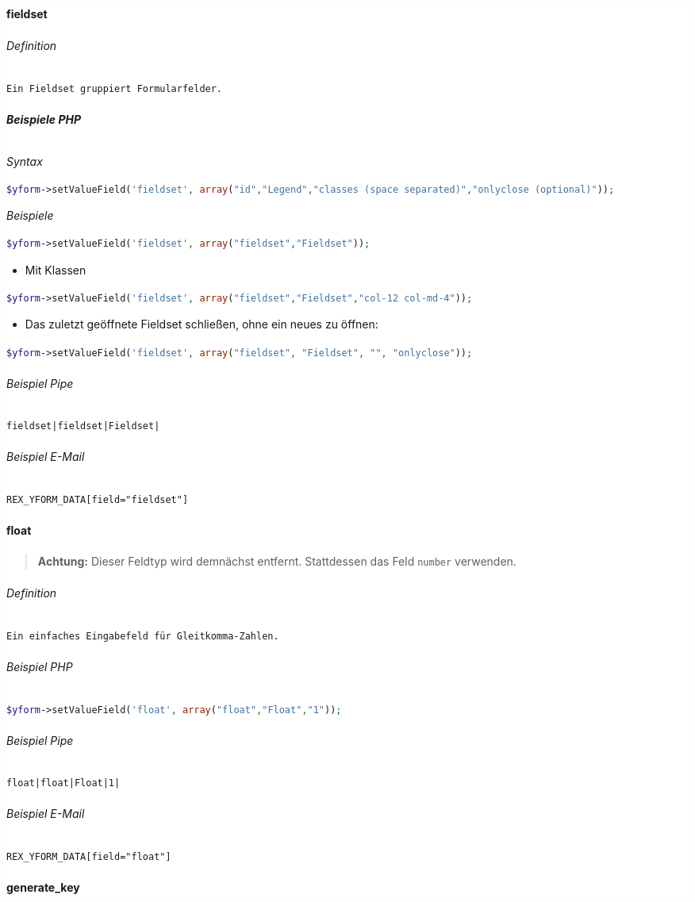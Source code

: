 
#### fieldset

###### Definition
	Ein Fieldset gruppiert Formularfelder.
	
###### **Beispiele PHP**

*Syntax*

```php
$yform->setValueField('fieldset', array("id","Legend","classes (space separated)","onlyclose (optional)"));
```

*Beispiele* 

```php
$yform->setValueField('fieldset', array("fieldset","Fieldset"));
```

- Mit Klassen
```php
$yform->setValueField('fieldset', array("fieldset","Fieldset","col-12 col-md-4"));
```

- Das zuletzt geöffnete Fieldset schließen, ohne ein neues zu öffnen:

```php
$yform->setValueField('fieldset', array("fieldset", "Fieldset", "", "onlyclose"));
```

###### Beispiel Pipe
	fieldset|fieldset|Fieldset|

###### Beispiel E-Mail
	REX_YFORM_DATA[field="fieldset"]

	

#### float

> **Achtung:** Dieser Feldtyp wird demnächst entfernt. Stattdessen das Feld `number` verwenden.

###### Definition
	Ein einfaches Eingabefeld für Gleitkomma-Zahlen.
	
###### Beispiel PHP
```php
$yform->setValueField('float', array("float","Float","1"));
```

###### Beispiel Pipe
	float|float|Float|1|

###### Beispiel E-Mail
	REX_YFORM_DATA[field="float"]


		
#### generate_key
